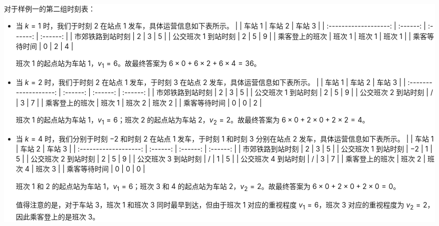 
对于样例一的第二组时刻表：
- 当 $k=1$ 时，我们于时刻 $2$ 在站点 $1$ 发车，具体运营信息如下表所示。
  |                       | 车站 $1$ | 车站 $2$ | 车站 $3$ |
  | :-------------------: | :------: | :------: | :------: |
  |   市郊铁路到站时刻    |   $2$    |   $3$    |   $5$    |
  | 公交班次 $1$ 到站时刻 |   $2$    |   $5$    |   $9$    |
  |    乘客登上的班次     | 班次 $1$ | 班次 $1$ | 班次 $1$ |
  |   乘客等待时间    |   $0$    |   $2$    |   $4$    |
  
  班次 $1$ 的起点站为车站 $1$，$v_1=6$。故最终答案为 $6\times 0+6\times 2+6\times 4=36$。
- 当 $k=2$ 时，我们于时刻 $2$ 在站点 $1$ 发车，于时刻 $3$ 在站点 $2$ 发车，具体运营信息如下表所示。
  |                       | 车站 $1$ | 车站 $2$ | 车站 $3$ |
  | :-------------------: | :------: | :------: | :------: |
  |   市郊铁路到站时刻    |   $2$    |   $3$    |   $5$    |
  | 公交班次 $1$ 到站时刻 |   $2$    |   $5$    |   $9$    |
  | 公交班次 $2$ 到站时刻 |    /     |   $3$    |   $7$    |
  |    乘客登上的班次     | 班次 $1$ | 班次 $2$ | 班次 $2$ |
  |   乘客等待时间    |   $0$    |   $0$    |   $2$    |
  
  班次 $1$ 的起点站为车站 $1$，$v_1=6$；班次 $2$ 的起点站为车站 $2$，$v_2=2$。故最终答案为 $6\times 0+2\times 0+2\times 2=4$。
  
- 当 $k=4$ 时，我们分别于时刻 $-2$ 和时刻 $2$ 在站点 $1$ 发车，于时刻 $1$ 和时刻 $3$ 分别在站点 $2$ 发车，具体运营信息如下表所示。
  |                       | 车站 $1$ | 车站 $2$ | 车站 $3$ |
  | :-------------------: | :------: | :------: | :------: |
  |   市郊铁路到站时刻    |   $2$    |   $3$    |   $5$    |
  | 公交班次 $1$ 到站时刻 |   $-2$   |   $1$    |   $5$    |
  | 公交班次 $2$ 到站时刻 |   $2$    |   $5$    |   $9$    |
  | 公交班次 $3$ 到站时刻 |    /     |   $1$    |   $5$    |
  | 公交班次 $4$ 到站时刻 |    /     |   $3$    |   $7$    |
  |    乘客登上的班次     | 班次 $2$ | 班次 $4$ | 班次 $3$ |
  |   乘客等待时间    |   $0$    |   $0$    |   $0$    |
  
  班次 $1$ 和 $2$ 的起点站为车站 $1$，$v_1=6$；班次 $3$ 和 $4$ 的起点站为车站 $2$，$v_2=2$。故最终答案为 $6\times 0+2\times 0+2\times 0=0$。
  
  值得注意的是，对于车站 $3$，班次 $1$ 和班次 $3$ 同时最早到达，但由于班次 $1$ 对应的重视程度 $v_1=6$，班次 $3$ 对应的重视程度为 $v_2=2$，因此乘客登上的是班次 $3$。

